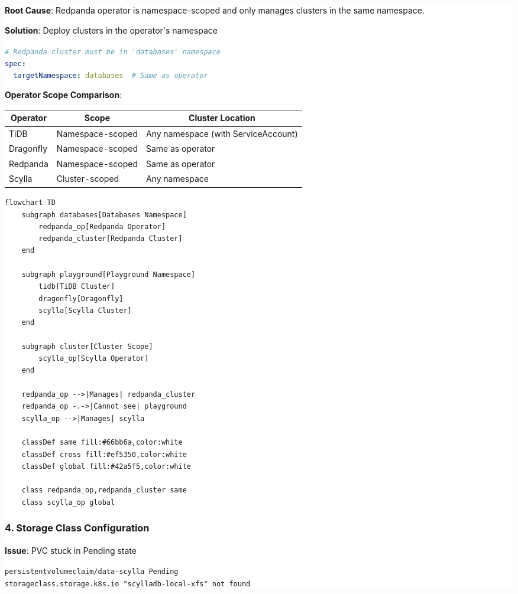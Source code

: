 **Root Cause**: Redpanda operator is namespace-scoped and only manages clusters in the same namespace.

**Solution**: Deploy clusters in the operator's namespace
```yaml
# Redpanda cluster must be in 'databases' namespace
spec:
  targetNamespace: databases  # Same as operator
```

**Operator Scope Comparison**:

| Operator | Scope | Cluster Location |
|----------|-------|-----------------|
| TiDB | Namespace-scoped | Any namespace (with ServiceAccount) |
| Dragonfly | Namespace-scoped | Same as operator |
| Redpanda | Namespace-scoped | Same as operator |
| Scylla | Cluster-scoped | Any namespace |

```mermaid
flowchart TD
    subgraph databases[Databases Namespace]
        redpanda_op[Redpanda Operator]
        redpanda_cluster[Redpanda Cluster]
    end

    subgraph playground[Playground Namespace]
        tidb[TiDB Cluster]
        dragonfly[Dragonfly]
        scylla[Scylla Cluster]
    end

    subgraph cluster[Cluster Scope]
        scylla_op[Scylla Operator]
    end

    redpanda_op -->|Manages| redpanda_cluster
    redpanda_op -.->|Cannot see| playground
    scylla_op -->|Manages| scylla

    classDef same fill:#66bb6a,color:white
    classDef cross fill:#ef5350,color:white
    classDef global fill:#42a5f5,color:white

    class redpanda_op,redpanda_cluster same
    class scylla_op global
```

### 4. Storage Class Configuration

**Issue**: PVC stuck in Pending state
```
persistentvolumeclaim/data-scylla Pending
storageclass.storage.k8s.io "scylladb-local-xfs" not found
```
